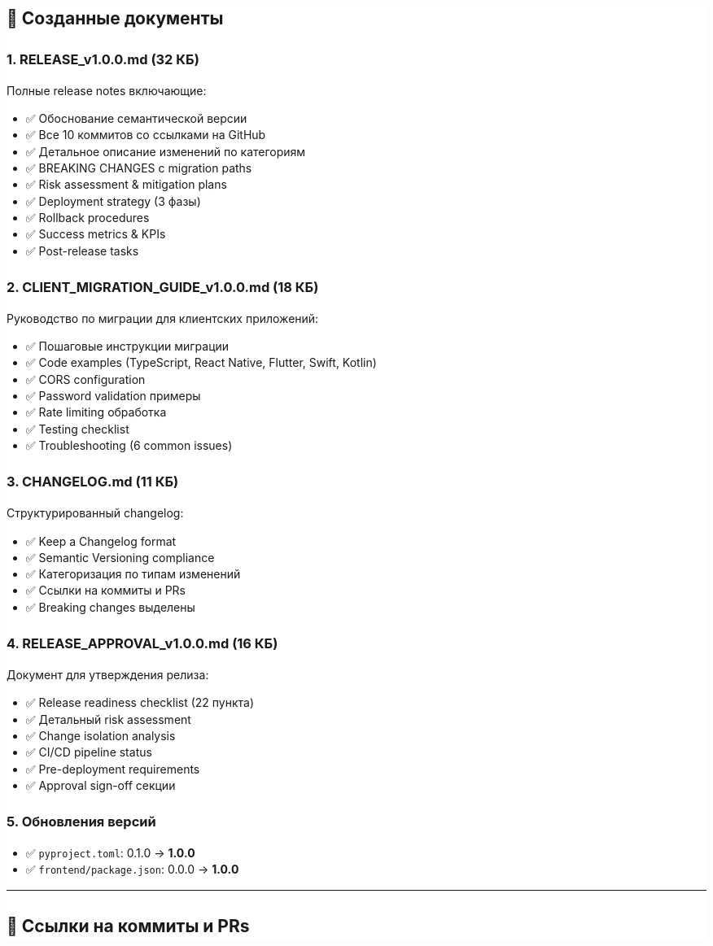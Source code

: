 
## 📝 Созданные документы

### 1. **RELEASE_v1.0.0.md** (32 КБ)
Полные release notes включающие:
- ✅ Обоснование семантической версии
- ✅ Все 10 коммитов со ссылками на GitHub
- ✅ Детальное описание изменений по категориям
- ✅ BREAKING CHANGES с migration paths
- ✅ Risk assessment & mitigation plans
- ✅ Deployment strategy (3 фазы)
- ✅ Rollback procedures
- ✅ Success metrics & KPIs
- ✅ Post-release tasks

### 2. **CLIENT_MIGRATION_GUIDE_v1.0.0.md** (18 КБ)
Руководство по миграции для клиентских приложений:
- ✅ Пошаговые инструкции миграции
- ✅ Code examples (TypeScript, React Native, Flutter, Swift, Kotlin)
- ✅ CORS configuration
- ✅ Password validation примеры
- ✅ Rate limiting обработка
- ✅ Testing checklist
- ✅ Troubleshooting (6 common issues)

### 3. **CHANGELOG.md** (11 КБ)
Структурированный changelog:
- ✅ Keep a Changelog format
- ✅ Semantic Versioning compliance
- ✅ Категоризация по типам изменений
- ✅ Ссылки на коммиты и PRs
- ✅ Breaking changes выделены

### 4. **RELEASE_APPROVAL_v1.0.0.md** (16 КБ)
Документ для утверждения релиза:
- ✅ Release readiness checklist (22 пункта)
- ✅ Детальный risk assessment
- ✅ Change isolation analysis
- ✅ CI/CD pipeline status
- ✅ Pre-deployment requirements
- ✅ Approval sign-off секции

### 5. **Обновления версий**
- ✅ `pyproject.toml`: 0.1.0 → **1.0.0**
- ✅ `frontend/package.json`: 0.0.0 → **1.0.0**

---

## 🔗 Ссылки на коммиты и PRs
